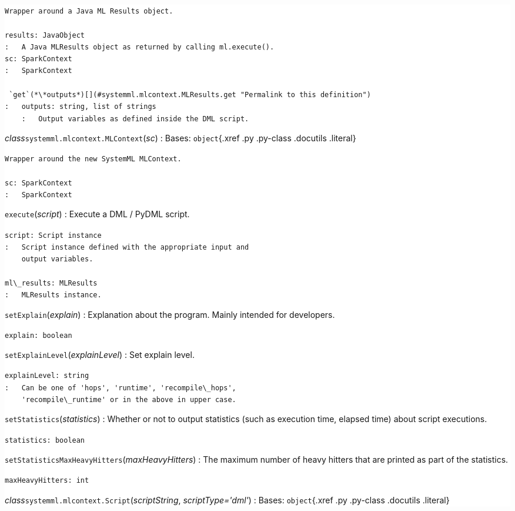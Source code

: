     Wrapper around a Java ML Results object.

    results: JavaObject
    :   A Java MLResults object as returned by calling ml.execute().
    sc: SparkContext
    :   SparkContext

     `get`(*\*outputs*)[](#systemml.mlcontext.MLResults.get "Permalink to this definition")
    :   outputs: string, list of strings
        :   Output variables as defined inside the DML script.

 *class*`systemml.mlcontext.MLContext`(*sc*)[](#systemml.mlcontext.MLContext "Permalink to this definition")
:   Bases: `object`{.xref .py .py-class .docutils .literal}

    Wrapper around the new SystemML MLContext.

    sc: SparkContext
    :   SparkContext

 `execute`(*script*)[](#systemml.mlcontext.MLContext.execute "Permalink to this definition")
:   Execute a DML / PyDML script.

    script: Script instance
    :   Script instance defined with the appropriate input and
        output variables.

    ml\_results: MLResults
    :   MLResults instance.

 `setExplain`(*explain*)[](#systemml.mlcontext.MLContext.setExplain "Permalink to this definition")
:   Explanation about the program. Mainly intended for developers.

    explain: boolean

 `setExplainLevel`(*explainLevel*)[](#systemml.mlcontext.MLContext.setExplainLevel "Permalink to this definition")
:   Set explain level.

    explainLevel: string
    :   Can be one of 'hops', 'runtime', 'recompile\_hops',
        'recompile\_runtime' or in the above in upper case.

 `setStatistics`(*statistics*)[](#systemml.mlcontext.MLContext.setStatistics "Permalink to this definition")
:   Whether or not to output statistics (such as execution time,
    elapsed time) about script executions.

    statistics: boolean

 `setStatisticsMaxHeavyHitters`(*maxHeavyHitters*)[](#systemml.mlcontext.MLContext.setStatisticsMaxHeavyHitters "Permalink to this definition")
:   The maximum number of heavy hitters that are printed as part of
    the statistics.

    maxHeavyHitters: int

 *class*`systemml.mlcontext.Script`(*scriptString*, *scriptType='dml'*)[](#systemml.mlcontext.Script "Permalink to this definition")
:   Bases: `object`{.xref .py .py-class .docutils .literal}
